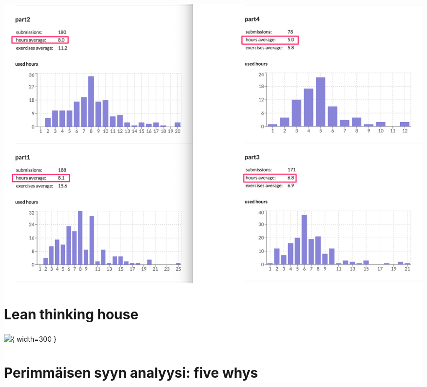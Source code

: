 #

![](./images/hours2.png)

# Lean thinking house

![](../ohjelmistotuotanto-hy.github.io/images/5-1.png){ width=300 }

# Perimmäisen syyn analyysi: five whys
